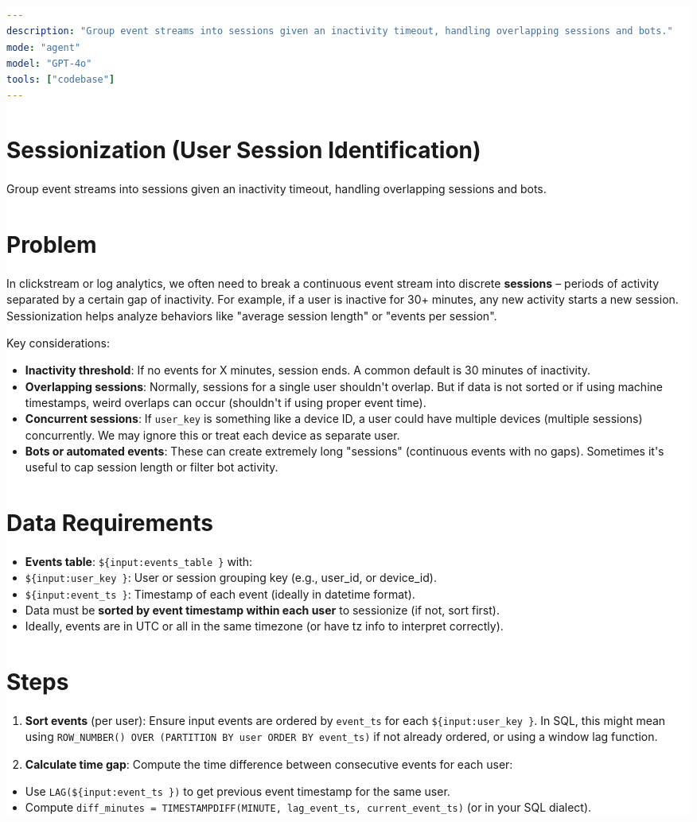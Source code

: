 ```yaml
---
description: "Group event streams into sessions given an inactivity timeout, handling overlapping sessions and bots."
mode: "agent"
model: "GPT-4o"
tools: ["codebase"]
---
```


# Sessionization (User Session Identification)

Group event streams into sessions given an inactivity timeout, handling overlapping sessions and bots.

# Problem
In clickstream or log analytics, we often need to break a continuous event stream into discrete **sessions** – periods of activity separated by a certain gap of inactivity. For example, if a user is inactive for 30+ minutes, any new activity starts a new session. Sessionization helps analyze behaviors like "average session length" or "events per session".

Key considerations:
- **Inactivity threshold**: If no events for X minutes, session ends. A common default is 30 minutes of inactivity.
- **Overlapping sessions**: Normally, sessions for a single user shouldn't overlap. But if data is not sorted or if using machine timestamps, weird overlaps can occur (shouldn't if using proper event time).
- **Concurrent sessions**: If `user_key` is something like a device ID, a user could have multiple devices (multiple sessions) concurrently. We may ignore this or treat each device as separate user.
- **Bots or automated events**: These can create extremely long "sessions" (continuous events with no gaps). Sometimes it's useful to cap session length or filter bot activity.

# Data Requirements
- **Events table**: `${input:events_table }` with:
- `${input:user_key }`: User or session grouping key (e.g., user_id, or device_id).
- `${input:event_ts }`: Timestamp of each event (ideally in datetime format).
- Data must be **sorted by event timestamp within each user** to sessionize (if not, sort first).
- Ideally, events are in UTC or all in the same timezone (or have tz info to interpret correctly).

# Steps
1. **Sort events** (per user): Ensure input events are ordered by `event_ts` for each `${input:user_key }`. In SQL, this might mean using `ROW_NUMBER() OVER (PARTITION BY user ORDER BY event_ts)` if not already ordered, or using a window lag function.

2. **Calculate time gap**: Compute the time difference between consecutive events for each user:
- Use `LAG(${input:event_ts })` to get previous event timestamp for the same user.
- Compute `diff_minutes = TIMESTAMPDIFF(MINUTE, lag_event_ts, current_event_ts)` (or in your SQL dialect).
